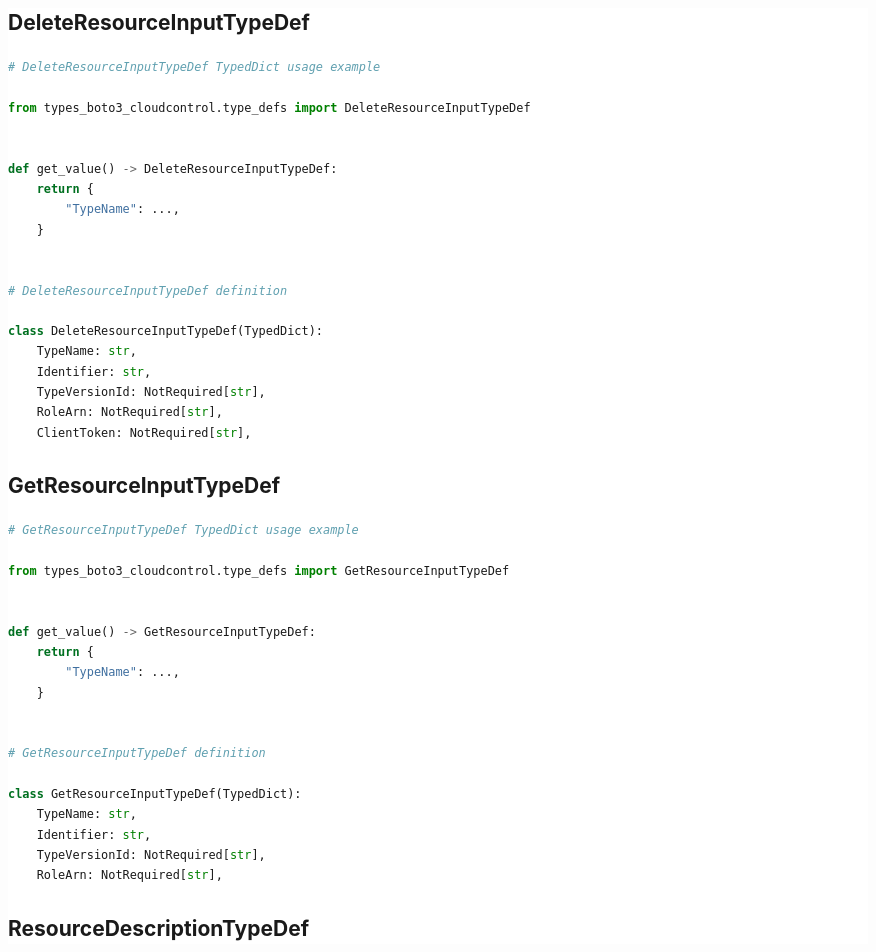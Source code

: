 
## DeleteResourceInputTypeDef

```python
# DeleteResourceInputTypeDef TypedDict usage example

from types_boto3_cloudcontrol.type_defs import DeleteResourceInputTypeDef


def get_value() -> DeleteResourceInputTypeDef:
    return {
        "TypeName": ...,
    }


# DeleteResourceInputTypeDef definition

class DeleteResourceInputTypeDef(TypedDict):
    TypeName: str,
    Identifier: str,
    TypeVersionId: NotRequired[str],
    RoleArn: NotRequired[str],
    ClientToken: NotRequired[str],
```


## GetResourceInputTypeDef

```python
# GetResourceInputTypeDef TypedDict usage example

from types_boto3_cloudcontrol.type_defs import GetResourceInputTypeDef


def get_value() -> GetResourceInputTypeDef:
    return {
        "TypeName": ...,
    }


# GetResourceInputTypeDef definition

class GetResourceInputTypeDef(TypedDict):
    TypeName: str,
    Identifier: str,
    TypeVersionId: NotRequired[str],
    RoleArn: NotRequired[str],
```


## ResourceDescriptionTypeDef

